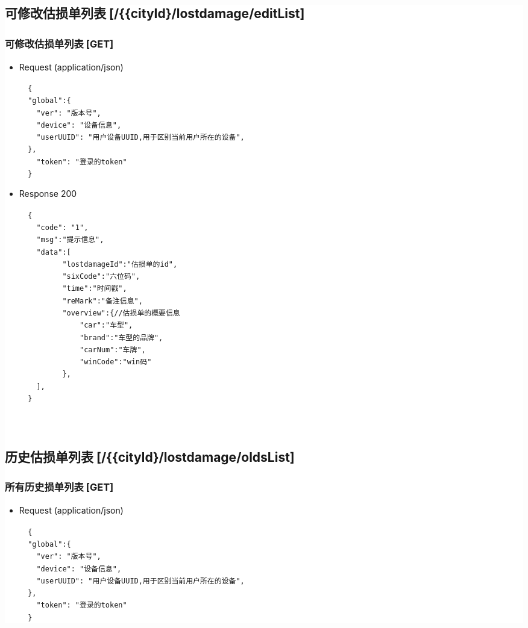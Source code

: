   # 



## 可修改估损单列表 [/{{cityId}/lostdamage/editList]

### 可修改估损单列表 [GET]

- Request  (application/json)

  ```
    {
    "global":{
      "ver": "版本号",
      "device": "设备信息",
      "userUUID": "用户设备UUID,用于区别当前用户所在的设备",
    },
      "token": "登录的token"
    }
  ```


- Response 200

  ```
    {
      "code": "1",
      "msg":"提示信息",
      "data":[
      		"lostdamageId":"估损单的id",
        	"sixCode":"六位码",
        	"time":"时间戳",
        	"reMark":"备注信息",
        	"overview":{//估损单的概要信息
  				"car":"车型",
  				"brand":"车型的品牌",
  				"carNum":"车牌",
  				"winCode":"win码"
        	},
      ],
    }
  ```

  ​

  # 


## 历史估损单列表 [/{{cityId}/lostdamage/oldsList]

### 所有历史损单列表 [GET]

- Request  (application/json)

  ```
    {
    "global":{
      "ver": "版本号",
      "device": "设备信息",
      "userUUID": "用户设备UUID,用于区别当前用户所在的设备",
    },
      "token": "登录的token"
    }
  ```
